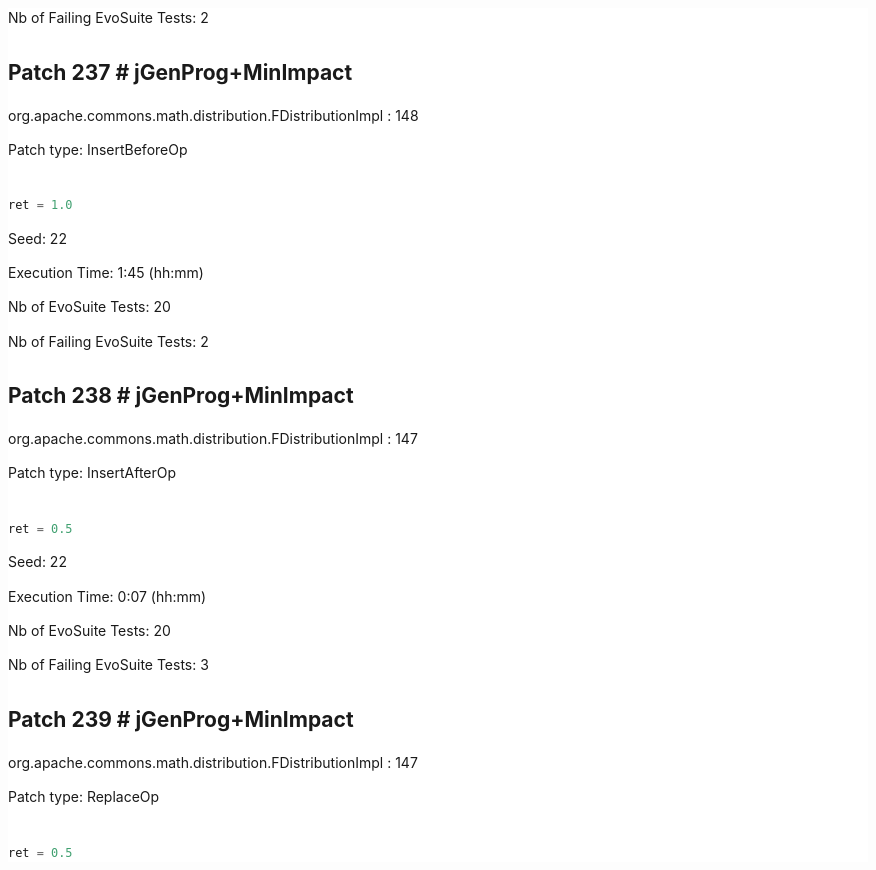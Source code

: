 Nb of Failing EvoSuite Tests: 2



## Patch 237 #  jGenProg+MinImpact 

org.apache.commons.math.distribution.FDistributionImpl : 148

Patch type: InsertBeforeOp

```Java

ret = 1.0

```


Seed: 22

Execution Time: 1:45 (hh:mm) 

Nb of EvoSuite Tests: 20

Nb of Failing EvoSuite Tests: 2



## Patch 238 #  jGenProg+MinImpact 

org.apache.commons.math.distribution.FDistributionImpl : 147

Patch type: InsertAfterOp

```Java

ret = 0.5

```


Seed: 22

Execution Time: 0:07 (hh:mm) 

Nb of EvoSuite Tests: 20

Nb of Failing EvoSuite Tests: 3



## Patch 239 #  jGenProg+MinImpact 

org.apache.commons.math.distribution.FDistributionImpl : 147

Patch type: ReplaceOp

```Java

ret = 0.5

```

